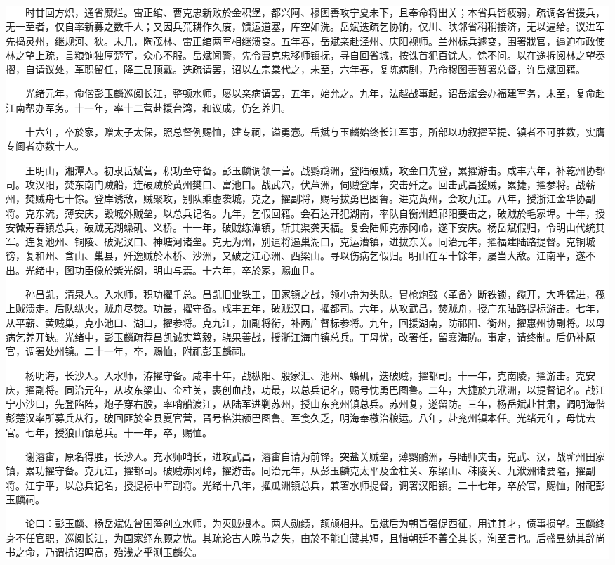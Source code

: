 　　时甘回方炽，通省糜烂。雷正绾、曹克忠新败於金积堡，都兴阿、穆图善攻宁夏未下，且奉命将出关；本省兵皆疲弱，疏调各省援兵，无一至者，仅自率新募之数千人；又因兵荒耕作久废，馈运道塞，库空如洗。岳斌迭疏乞协饷，仅川、陕邻省稍稍接济，无以遍给。议进军先捣灵州，继规河、狄。未几，陶茂林、雷正绾两军相继溃变。五年春，岳斌亲赴泾州、庆阳视师。兰州标兵遽变，围署戕官，逼迫布政使林之望上疏，言粮饷独厚楚军，众心不服。岳斌闻警，先令曹克忠移师镇抚，寻自回省城，按诛首犯百馀人，馀不问。以在途拆阅林之望奏摺，自请议处，革职留任，降三品顶戴。迭疏请罢，诏以左宗棠代之，未至，六年春，复陈病剧，乃命穆图善暂署总督，许岳斌回籍。

　　光绪元年，命偕彭玉麟巡阅长江，整顿水师，屡以亲病请罢，五年，始允之。九年，法越战事起，诏岳斌会办福建军务，未至，复命赴江南帮办军务。十一年，率十二营赴援台湾，和议成，仍乞养归。

　　十六年，卒於家，赠太子太保，照总督例赐恤，建专祠，谥勇悫。岳斌与玉麟始终长江军事，所部以功叙擢至提、镇者不可胜数，实膺专阃者亦数十人。

　　王明山，湘潭人。初隶岳斌营，积功至守备。彭玉麟调领一营。战鹦鹉洲，登陆破贼，攻金口先登，累擢游击。咸丰六年，补乾州协都司。攻汉阳，焚东南门贼船，连破贼於黄州樊口、富池口。战武穴，伏芦洲，伺贼登岸，突击歼之。回击武昌援贼，累捷，擢参将。战蕲州，焚贼舟七十馀。登岸诱敌，贼聚攻，别队乘虚袭城，克之，擢副将，赐号拔勇巴图鲁。进克黄州，会攻九江。八年，授浙江金华协副将。克东流，薄安庆，毁城外贼垒，以总兵记名。九年，乞假回籍。会石达开犯湖南，率队自衡州趋祁阳要击之，破贼於毛家埠。十年，授安徽寿春镇总兵，破贼芜湖蟂矶、义桥。十一年，破贼练潭镇，斩其渠龚天福。复会陆师克赤冈岭，遂下安庆。杨岳斌假归，令明山代统其军。连复池州、铜陵、破泥汊口、神塘河诸垒。克无为州，别遣将遏巢湖口，克运漕镇，进拔东关。同治元年，擢福建陆路提督。克铜城徬，复和州、含山、巢县，歼逸贼於木桥、沙洲，又破之江心洲、西梁山。寻以伤病乞假归。明山在军十馀年，屡当大敌。江南平，遂不出。光绪中，图功臣像於紫光阁，明山与焉。十六年，卒於家，赐血卩。

　　孙昌凯，清泉人。入水师，积功擢千总。昌凯旧业铁工，田家镇之战，领小舟为头队。冒枪炮鼓〈革备〉断铁锁，缆开，大呼猛进，筏上贼溃走。后队纵火，贼舟尽焚。功最，擢守备。咸丰五年，破贼汉口，擢都司。六年，从攻武昌，焚贼舟，授广东陆路提标游击。七年，从平蕲、黄贼巢，克小池口、湖口，擢参将。克九江，加副将衔，补两广督标参将。九年，回援湖南，防祁阳、衡州，擢惠州协副将。以母病乞养开缺。光绪中，彭玉麟疏荐昌凯诚实笃毅，骁果善战，授浙江海门镇总兵。丁母忧，改署任，留襄海防。事定，请终制。后仍补原官，调署处州镇。二十一年，卒，赐恤，附祀彭玉麟祠。

　　杨明海，长沙人。入水师，洊擢守备。咸丰十年，战枞阳、殷家汇、池州、蟂矶，迭破贼，擢都司。十一年，克南陵，擢游击。克安庆，擢副将。同治元年，从攻东梁山、金柱关，裹创血战，功最，以总兵记名，赐号忱勇巴图鲁。二年，大捷於九洑洲，以提督记名。战江宁小沙口，先登陷阵，炮子穿右股，率哨船渡江，从陆军进剿苏州，授山东兖州镇总兵。苏州复，遂留防。三年，杨岳斌赴甘肃，调明海偕彭楚汉率所募兵从行，破回匪於金县夏官营，晋号格洪额巴图鲁。军食久乏，明海奉檄治粮运。八年，赴兖州镇本任。光绪元年，母忧去官。七年，授狼山镇总兵。十一年，卒，赐恤。

　　谢濬畬，原名得胜，长沙人。充水师哨长，进攻武昌，濬畬自请为前锋。突盐关贼垒，薄鹦鹂洲，与陆师夹击，克武、汉，战蕲州田家镇，累功擢守备。克九江，擢都司。破贼赤冈岭，擢游击。同治元年，从彭玉麟克太平及金柱关、东梁山、秣陵关、九洑洲诸要隘，擢副将。江宁平，以总兵记名，授提标中军副将。光绪十八年，擢瓜洲镇总兵，兼署水师提督，调署汉阳镇。二十七年，卒於官，赐恤，附祀彭玉麟祠。

　　论曰：彭玉麟、杨岳斌佐曾国藩创立水师，为灭贼根本。两人勋绩，颉颃相并。岳斌后为朝旨强促西征，用违其才，偾事损望。玉麟终身不任官职，巡阅长江，为国家纾东顾之忧。其疏论古人晚节之失，由於不能自藏其短，且惜朝廷不善全其长，洵至言也。后盛昱劾其辞尚书之命，乃谓抗诏鸣高，殆浅之乎测玉麟矣。